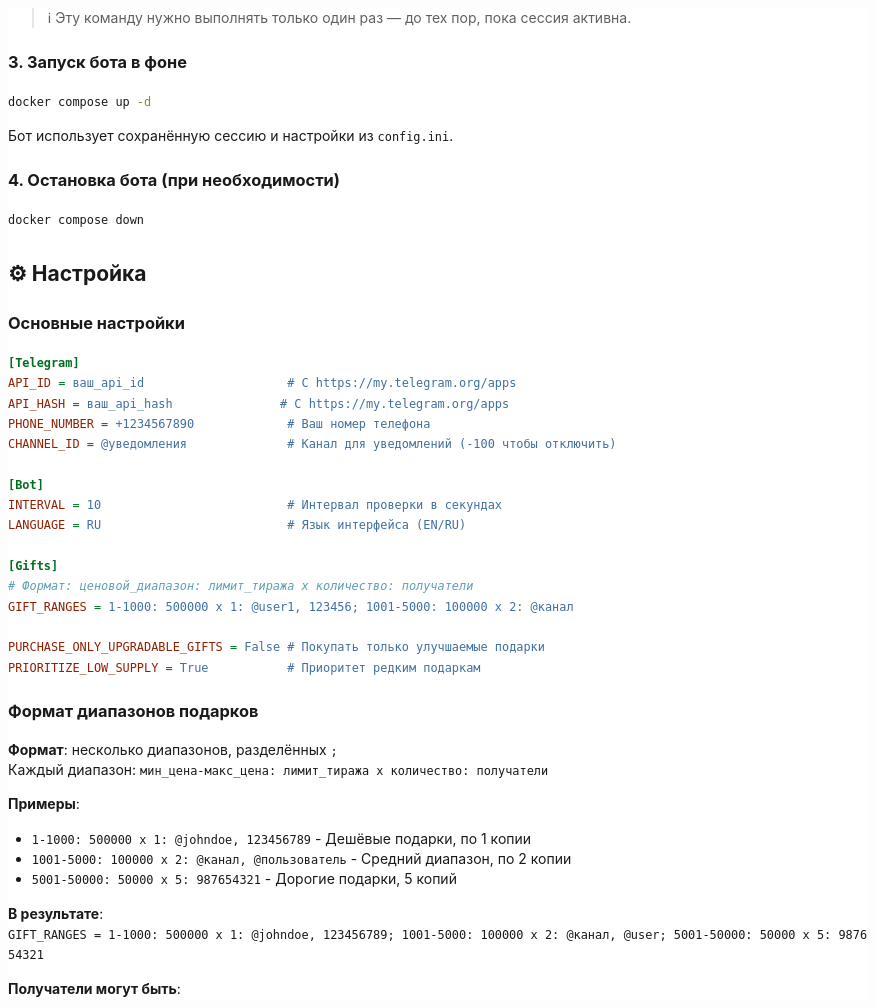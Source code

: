 > ℹ️ Эту команду нужно выполнять только один раз — до тех пор, пока сессия активна.

### 3. Запуск бота в фоне

```bash
docker compose up -d
```

Бот использует сохранённую сессию и настройки из `config.ini`.

### 4. Остановка бота (при необходимости)

```bash
docker compose down
```

## ⚙️ Настройка

### Основные настройки

```ini
[Telegram]
API_ID = ваш_api_id                    # С https://my.telegram.org/apps
API_HASH = ваш_api_hash               # С https://my.telegram.org/apps
PHONE_NUMBER = +1234567890             # Ваш номер телефона
CHANNEL_ID = @уведомления              # Канал для уведомлений (-100 чтобы отключить)

[Bot]
INTERVAL = 10                          # Интервал проверки в секундах
LANGUAGE = RU                          # Язык интерфейса (EN/RU)

[Gifts]
# Формат: ценовой_диапазон: лимит_тиража x количество: получатели
GIFT_RANGES = 1-1000: 500000 x 1: @user1, 123456; 1001-5000: 100000 x 2: @канал

PURCHASE_ONLY_UPGRADABLE_GIFTS = False # Покупать только улучшаемые подарки
PRIORITIZE_LOW_SUPPLY = True           # Приоритет редким подаркам
```

### Формат диапазонов подарков

**Формат**: несколько диапазонов, разделённых `;`  
Каждый диапазон: `мин_цена-макс_цена: лимит_тиража x количество: получатели`

**Примеры**:

- `1-1000: 500000 x 1: @johndoe, 123456789` - Дешёвые подарки, по 1 копии
- `1001-5000: 100000 x 2: @канал, @пользователь` - Средний диапазон, по 2 копии
- `5001-50000: 50000 x 5: 987654321` - Дорогие подарки, 5 копий

**В результате**:  
`GIFT_RANGES = 1-1000: 500000 x 1: @johndoe, 123456789; 1001-5000: 100000 x 2: @канал, @user; 5001-50000: 50000 x 5: 987654321`

**Получатели могут быть**:
